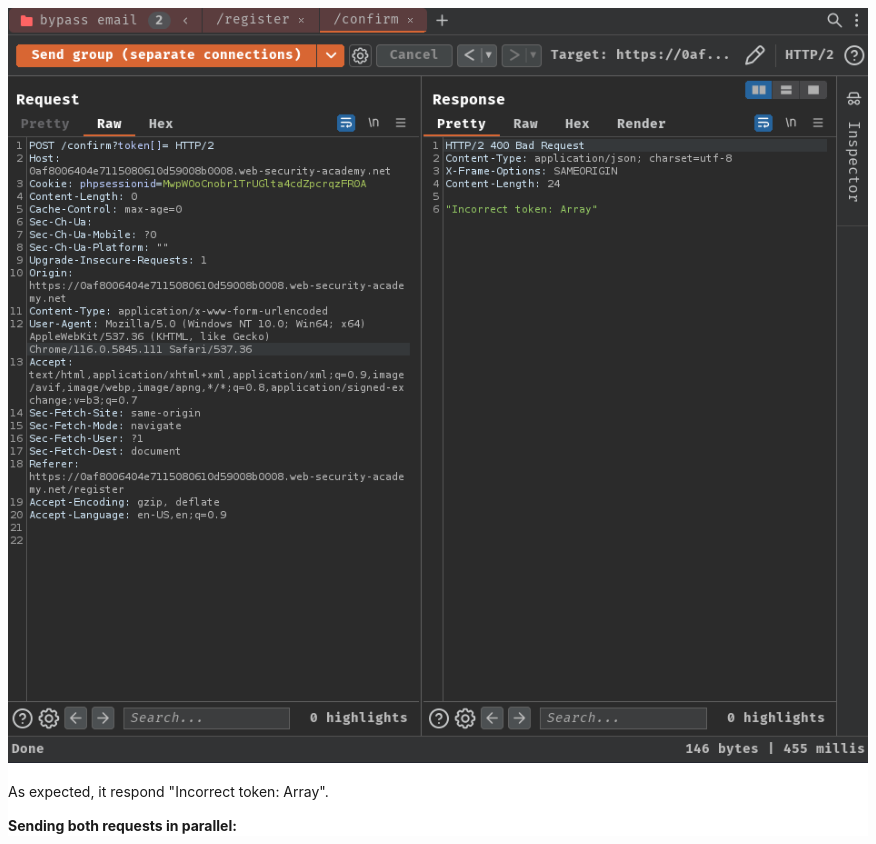 ![](https://github.com/siunam321/CTF-Writeups/blob/main/Portswigger-Labs/Race-Conditions/Race-Conditions-5/images/Pasted%20image%2020230911142046.png)

As expected, it respond "Incorrect token: Array".

**Sending both requests in parallel:**
